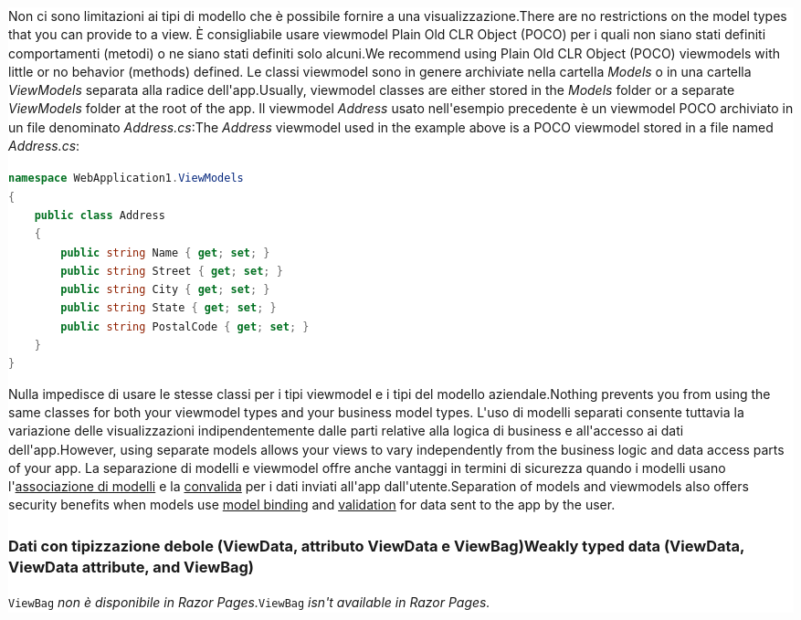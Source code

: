 <span data-ttu-id="c7c2c-205">Non ci sono limitazioni ai tipi di modello che è possibile fornire a una visualizzazione.</span><span class="sxs-lookup"><span data-stu-id="c7c2c-205">There are no restrictions on the model types that you can provide to a view.</span></span> <span data-ttu-id="c7c2c-206">È consigliabile usare viewmodel Plain Old CLR Object (POCO) per i quali non siano stati definiti comportamenti (metodi) o ne siano stati definiti solo alcuni.</span><span class="sxs-lookup"><span data-stu-id="c7c2c-206">We recommend using Plain Old CLR Object (POCO) viewmodels with little or no behavior (methods) defined.</span></span> <span data-ttu-id="c7c2c-207">Le classi viewmodel sono in genere archiviate nella cartella *Models* o in una cartella *ViewModels* separata alla radice dell'app.</span><span class="sxs-lookup"><span data-stu-id="c7c2c-207">Usually, viewmodel classes are either stored in the *Models* folder or a separate *ViewModels* folder at the root of the app.</span></span> <span data-ttu-id="c7c2c-208">Il viewmodel *Address* usato nell'esempio precedente è un viewmodel POCO archiviato in un file denominato *Address.cs*:</span><span class="sxs-lookup"><span data-stu-id="c7c2c-208">The *Address* viewmodel used in the example above is a POCO viewmodel stored in a file named *Address.cs*:</span></span>

```csharp
namespace WebApplication1.ViewModels
{
    public class Address
    {
        public string Name { get; set; }
        public string Street { get; set; }
        public string City { get; set; }
        public string State { get; set; }
        public string PostalCode { get; set; }
    }
}
```

<span data-ttu-id="c7c2c-209">Nulla impedisce di usare le stesse classi per i tipi viewmodel e i tipi del modello aziendale.</span><span class="sxs-lookup"><span data-stu-id="c7c2c-209">Nothing prevents you from using the same classes for both your viewmodel types and your business model types.</span></span> <span data-ttu-id="c7c2c-210">L'uso di modelli separati consente tuttavia la variazione delle visualizzazioni indipendentemente dalle parti relative alla logica di business e all'accesso ai dati dell'app.</span><span class="sxs-lookup"><span data-stu-id="c7c2c-210">However, using separate models allows your views to vary independently from the business logic and data access parts of your app.</span></span> <span data-ttu-id="c7c2c-211">La separazione di modelli e viewmodel offre anche vantaggi in termini di sicurezza quando i modelli usano l'[associazione di modelli](xref:mvc/models/model-binding) e la [convalida](xref:mvc/models/validation) per i dati inviati all'app dall'utente.</span><span class="sxs-lookup"><span data-stu-id="c7c2c-211">Separation of models and viewmodels also offers security benefits when models use [model binding](xref:mvc/models/model-binding) and [validation](xref:mvc/models/validation) for data sent to the app by the user.</span></span>

<a name="VD_VB"></a>

### <a name="weakly-typed-data-viewdata-viewdata-attribute-and-viewbag"></a><span data-ttu-id="c7c2c-212">Dati con tipizzazione debole (ViewData, attributo ViewData e ViewBag)</span><span class="sxs-lookup"><span data-stu-id="c7c2c-212">Weakly typed data (ViewData, ViewData attribute, and ViewBag)</span></span>

<span data-ttu-id="c7c2c-213">`ViewBag` *non è disponibile in Razor Pages.*</span><span class="sxs-lookup"><span data-stu-id="c7c2c-213">`ViewBag` *isn't available in Razor Pages.*</span></span>
